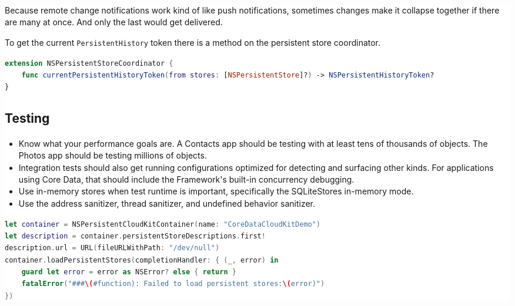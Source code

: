Because remote change notifications work kind of like push notifications, sometimes changes make it collapse together if there are many at once. And only the last would get delivered.

To get the current `PersistentHistory` token there is a method on the persistent store coordinator.

```swift
extension NSPersistentStoreCoordinator {
    func currentPersistentHistoryToken(from stores: [NSPersistentStore]?) -> NSPersistentHistoryToken?
}
```

## Testing

- Know what your performance goals are. A Contacts app should be testing with at least tens of thousands of objects. The Photos app should be testing millions of objects.
- Integration tests should also get running configurations optimized for detecting and surfacing other kinds. For applications using Core Data, that should include the Framework's built-in concurrency debugging.
- Use in-memory stores when test runtime is important, specifically the SQLiteStores in-memory mode.
- Use the address sanitizer, thread sanitizer, and undefined behavior sanitizer.

```swift
let container = NSPersistentCloudKitContainer(name: "CoreDataCloudKitDemo")
let description = container.persistentStoreDescriptions.first!
description.url = URL(fileURLWithPath: "/dev/null")
container.loadPersistentStores(completionHandler: { (_, error) in
    guard let error = error as NSError? else { return }
    fatalError("###\(#function): Failed to load persistent stores:\(error)")
})
```

[app]: https://developer.apple.com/documentation/coredata/synchronizing_a_local_store_to_the_cloud
[combine]: https://www.wwdcnotes.com/notes/wwdc19/721/
[data-sources]: https://developer.apple.com/videos/play/wwdc2019/220/
[proposal-240]: https://github.com/apple/swift-evolution/blob/master/proposals/0240-ordered-collection-diffing.md
[foundation]: https://www.wwdcnotes.com/notes/wwdc19/723
[best-practices]: https://developer.apple.com/videos/play/wwdc2018/224
[demo]: ../../../images/notes/wwdc19/230/demo.png
[shape]: ../../../images/notes/wwdc19/230/shape.png
[model]: ../../../images/notes/wwdc19/230/model.png
[stack]: ../../../images/notes/wwdc19/230/stack.png
[batch]: ../../../images/notes/wwdc19/230/batch.png
[denormalization]: ../../../images/notes/wwdc19/230/denormalization.png
